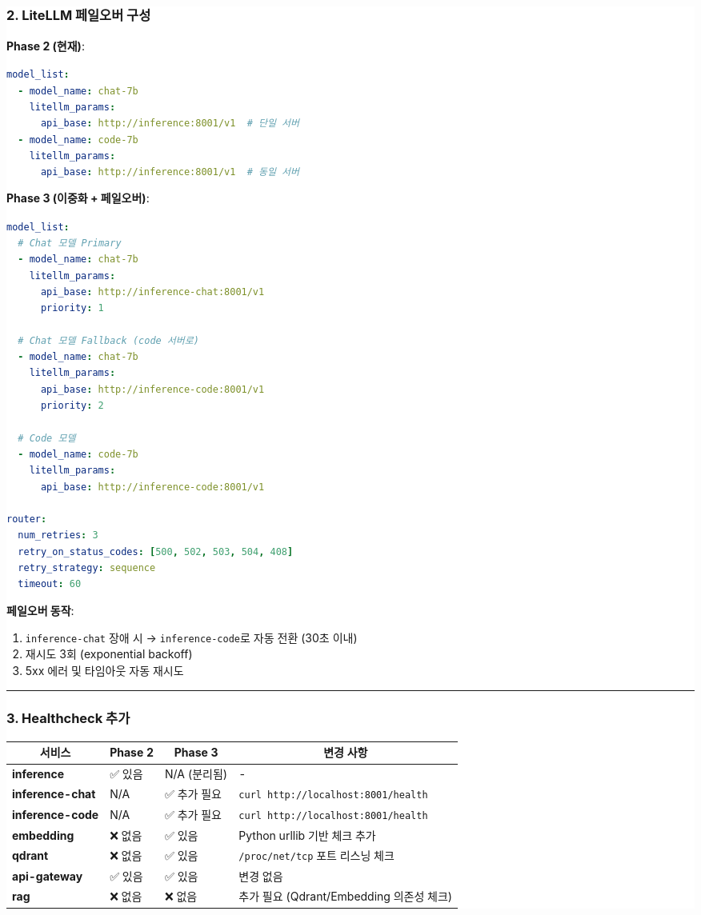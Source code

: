
### 2. LiteLLM 페일오버 구성

**Phase 2 (현재)**:
```yaml
model_list:
  - model_name: chat-7b
    litellm_params:
      api_base: http://inference:8001/v1  # 단일 서버
  - model_name: code-7b
    litellm_params:
      api_base: http://inference:8001/v1  # 동일 서버
```

**Phase 3 (이중화 + 페일오버)**:
```yaml
model_list:
  # Chat 모델 Primary
  - model_name: chat-7b
    litellm_params:
      api_base: http://inference-chat:8001/v1
      priority: 1

  # Chat 모델 Fallback (code 서버로)
  - model_name: chat-7b
    litellm_params:
      api_base: http://inference-code:8001/v1
      priority: 2

  # Code 모델
  - model_name: code-7b
    litellm_params:
      api_base: http://inference-code:8001/v1

router:
  num_retries: 3
  retry_on_status_codes: [500, 502, 503, 504, 408]
  retry_strategy: sequence
  timeout: 60
```

**페일오버 동작**:
1. `inference-chat` 장애 시 → `inference-code`로 자동 전환 (30초 이내)
2. 재시도 3회 (exponential backoff)
3. 5xx 에러 및 타임아웃 자동 재시도

---

### 3. Healthcheck 추가

| 서비스 | Phase 2 | Phase 3 | 변경 사항 |
|--------|---------|---------|-----------|
| **inference** | ✅ 있음 | N/A (분리됨) | - |
| **inference-chat** | N/A | ✅ 추가 필요 | `curl http://localhost:8001/health` |
| **inference-code** | N/A | ✅ 추가 필요 | `curl http://localhost:8001/health` |
| **embedding** | ❌ 없음 | ✅ 있음 | Python urllib 기반 체크 추가 |
| **qdrant** | ❌ 없음 | ✅ 있음 | `/proc/net/tcp` 포트 리스닝 체크 |
| **api-gateway** | ✅ 있음 | ✅ 있음 | 변경 없음 |
| **rag** | ❌ 없음 | ❌ 없음 | 추가 필요 (Qdrant/Embedding 의존성 체크) |
